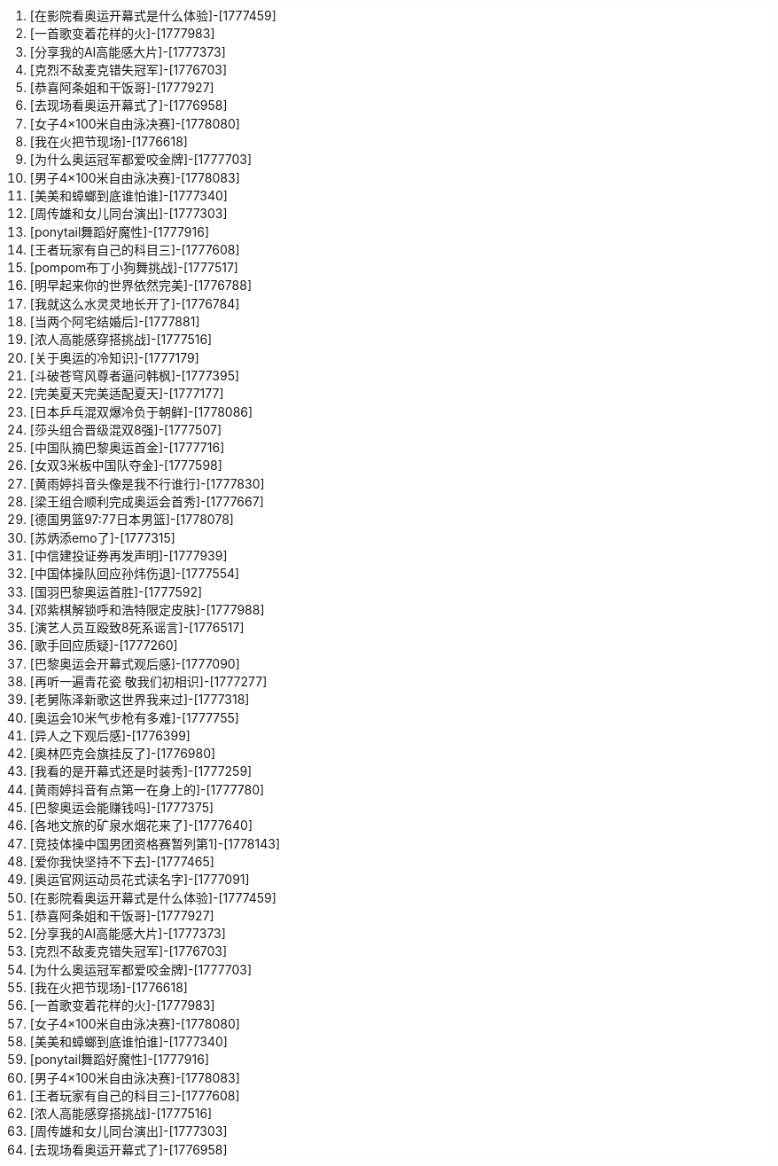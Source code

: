 1. [在影院看奥运开幕式是什么体验]-[1777459]
1. [一首歌变着花样的火]-[1777983]
1. [分享我的AI高能感大片]-[1777373]
1. [克烈不敌麦克错失冠军]-[1776703]
1. [恭喜阿条姐和干饭哥]-[1777927]
1. [去现场看奥运开幕式了]-[1776958]
1. [女子4×100米自由泳决赛]-[1778080]
1. [我在火把节现场]-[1776618]
1. [为什么奥运冠军都爱咬金牌]-[1777703]
1. [男子4×100米自由泳决赛]-[1778083]
1. [美美和蟑螂到底谁怕谁]-[1777340]
1. [周传雄和女儿同台演出]-[1777303]
1. [ponytail舞蹈好魔性]-[1777916]
1. [王者玩家有自己的科目三]-[1777608]
1. [pompom布丁小狗舞挑战]-[1777517]
1. [明早起来你的世界依然完美]-[1776788]
1. [我就这么水灵灵地长开了]-[1776784]
1. [当两个阿宅结婚后]-[1777881]
1. [浓人高能感穿搭挑战]-[1777516]
1. [关于奥运的冷知识]-[1777179]
1. [斗破苍穹风尊者逼问韩枫]-[1777395]
1. [完美夏天完美适配夏天]-[1777177]
1. [日本乒乓混双爆冷负于朝鲜]-[1778086]
1. [莎头组合晋级混双8强]-[1777507]
1. [中国队摘巴黎奥运首金]-[1777716]
1. [女双3米板中国队夺金]-[1777598]
1. [黄雨婷抖音头像是我不行谁行]-[1777830]
1. [梁王组合顺利完成奥运会首秀]-[1777667]
1. [德国男篮97:77日本男篮]-[1778078]
1. [苏炳添emo了]-[1777315]
1. [中信建投证券再发声明]-[1777939]
1. [中国体操队回应孙炜伤退]-[1777554]
1. [国羽巴黎奥运首胜]-[1777592]
1. [邓紫棋解锁呼和浩特限定皮肤]-[1777988]
1. [演艺人员互殴致8死系谣言]-[1776517]
1. [歌手回应质疑]-[1777260]
1. [巴黎奥运会开幕式观后感]-[1777090]
1. [再听一遍青花瓷 敬我们初相识]-[1777277]
1. [老舅陈泽新歌这世界我来过]-[1777318]
1. [奥运会10米气步枪有多难]-[1777755]
1. [异人之下观后感]-[1776399]
1. [奥林匹克会旗挂反了]-[1776980]
1. [我看的是开幕式还是时装秀]-[1777259]
1. [黄雨婷抖音有点第一在身上的]-[1777780]
1. [巴黎奥运会能赚钱吗]-[1777375]
1. [各地文旅的矿泉水烟花来了]-[1777640]
1. [竞技体操中国男团资格赛暂列第1]-[1778143]
1. [爱你我快坚持不下去]-[1777465]
1. [奥运官网运动员花式读名字]-[1777091]
1. [在影院看奥运开幕式是什么体验]-[1777459]
1. [恭喜阿条姐和干饭哥]-[1777927]
1. [分享我的AI高能感大片]-[1777373]
1. [克烈不敌麦克错失冠军]-[1776703]
1. [为什么奥运冠军都爱咬金牌]-[1777703]
1. [我在火把节现场]-[1776618]
1. [一首歌变着花样的火]-[1777983]
1. [女子4×100米自由泳决赛]-[1778080]
1. [美美和蟑螂到底谁怕谁]-[1777340]
1. [ponytail舞蹈好魔性]-[1777916]
1. [男子4×100米自由泳决赛]-[1778083]
1. [王者玩家有自己的科目三]-[1777608]
1. [浓人高能感穿搭挑战]-[1777516]
1. [周传雄和女儿同台演出]-[1777303]
1. [去现场看奥运开幕式了]-[1776958]